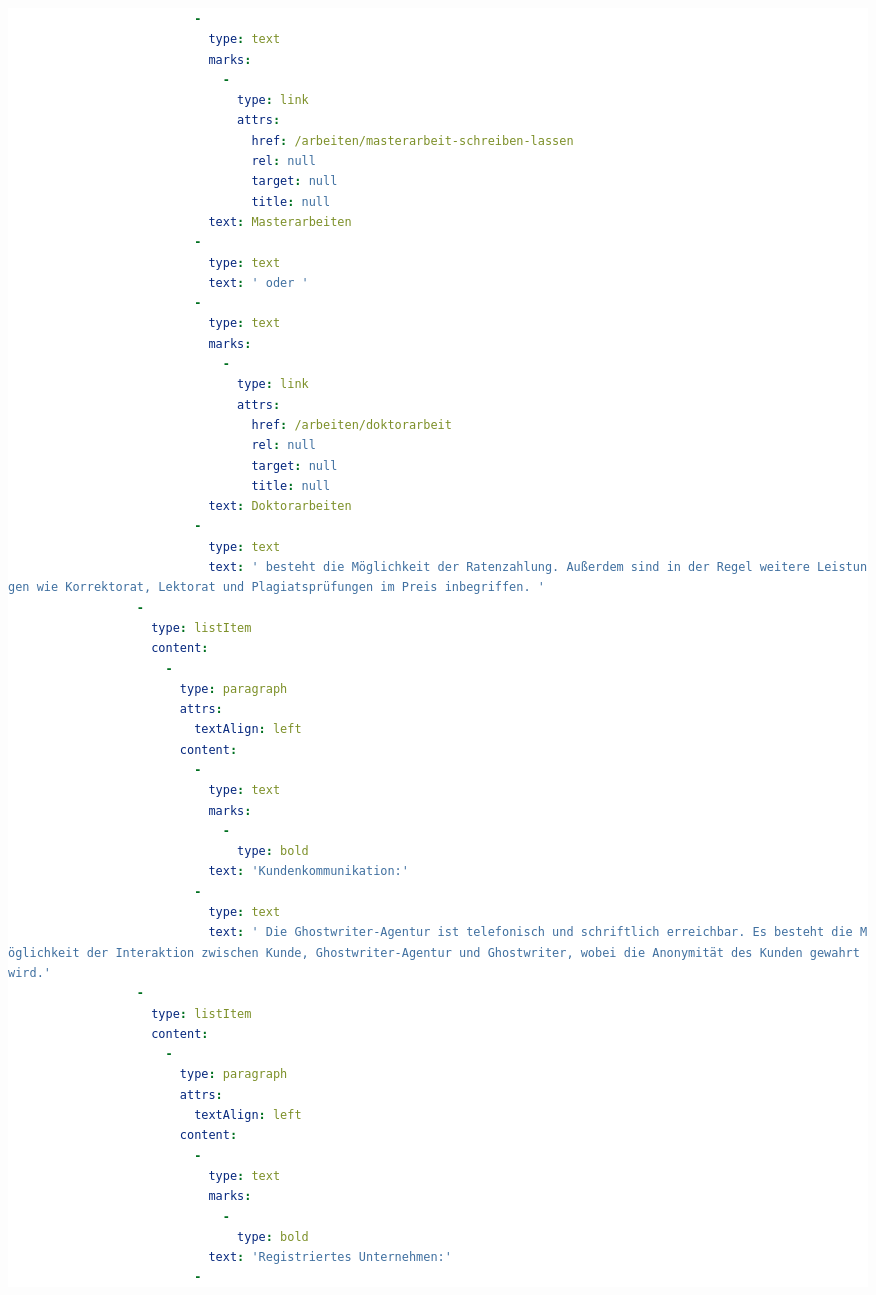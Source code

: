 ```yaml
                          -
                            type: text
                            marks:
                              -
                                type: link
                                attrs:
                                  href: /arbeiten/masterarbeit-schreiben-lassen
                                  rel: null
                                  target: null
                                  title: null
                            text: Masterarbeiten
                          -
                            type: text
                            text: ' oder '
                          -
                            type: text
                            marks:
                              -
                                type: link
                                attrs:
                                  href: /arbeiten/doktorarbeit
                                  rel: null
                                  target: null
                                  title: null
                            text: Doktorarbeiten
                          -
                            type: text
                            text: ' besteht die Möglichkeit der Ratenzahlung. Außerdem sind in der Regel weitere Leistungen wie Korrektorat, Lektorat und Plagiatsprüfungen im Preis inbegriffen. '
                  -
                    type: listItem
                    content:
                      -
                        type: paragraph
                        attrs:
                          textAlign: left
                        content:
                          -
                            type: text
                            marks:
                              -
                                type: bold
                            text: 'Kundenkommunikation:'
                          -
                            type: text
                            text: ' Die Ghostwriter-Agentur ist telefonisch und schriftlich erreichbar. Es besteht die Möglichkeit der Interaktion zwischen Kunde, Ghostwriter-Agentur und Ghostwriter, wobei die Anonymität des Kunden gewahrt wird.'
                  -
                    type: listItem
                    content:
                      -
                        type: paragraph
                        attrs:
                          textAlign: left
                        content:
                          -
                            type: text
                            marks:
                              -
                                type: bold
                            text: 'Registriertes Unternehmen:'
                          -
```